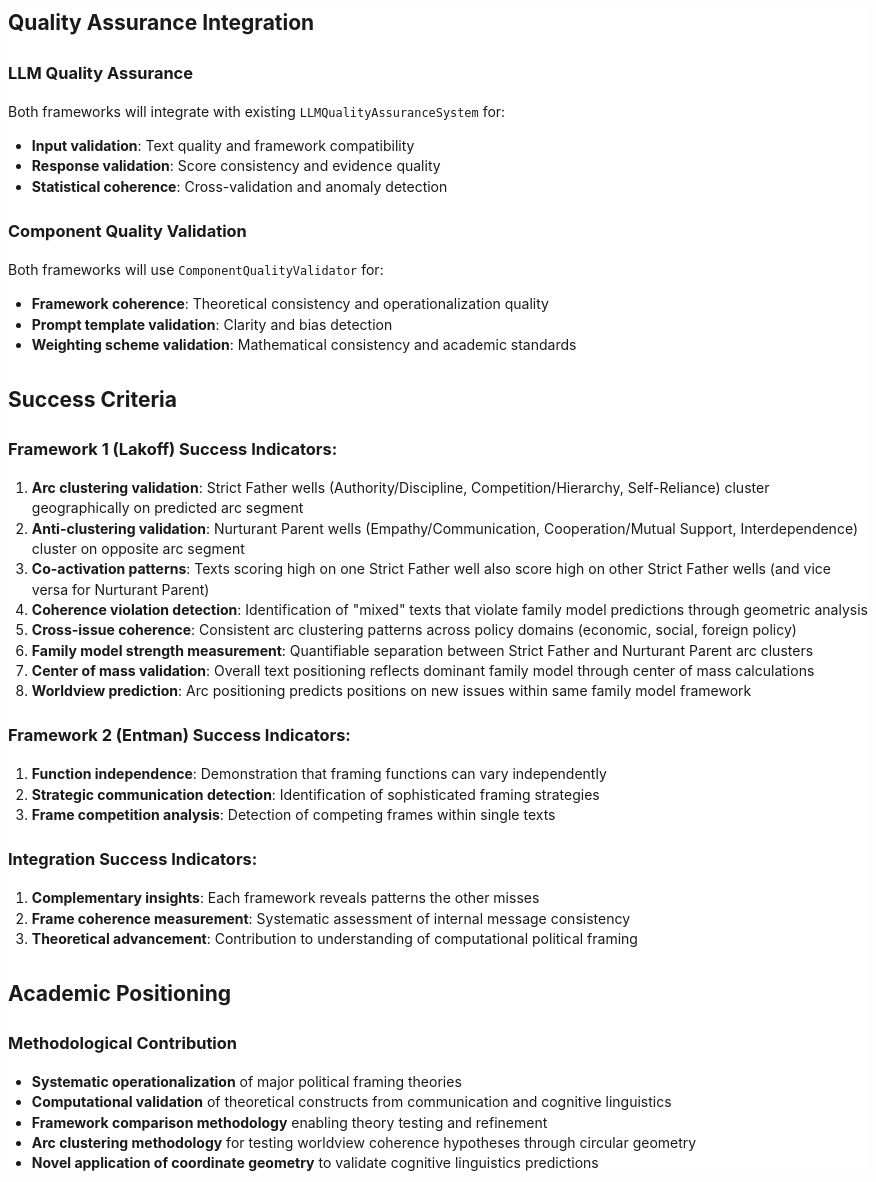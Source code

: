## Quality Assurance Integration

### **LLM Quality Assurance**
Both frameworks will integrate with existing `LLMQualityAssuranceSystem` for:
- **Input validation**: Text quality and framework compatibility
- **Response validation**: Score consistency and evidence quality
- **Statistical coherence**: Cross-validation and anomaly detection

### **Component Quality Validation**
Both frameworks will use `ComponentQualityValidator` for:
- **Framework coherence**: Theoretical consistency and operationalization quality
- **Prompt template validation**: Clarity and bias detection
- **Weighting scheme validation**: Mathematical consistency and academic standards

## Success Criteria

### **Framework 1 (Lakoff) Success Indicators:**
1. **Arc clustering validation**: Strict Father wells (Authority/Discipline, Competition/Hierarchy, Self-Reliance) cluster geographically on predicted arc segment
2. **Anti-clustering validation**: Nurturant Parent wells (Empathy/Communication, Cooperation/Mutual Support, Interdependence) cluster on opposite arc segment
3. **Co-activation patterns**: Texts scoring high on one Strict Father well also score high on other Strict Father wells (and vice versa for Nurturant Parent)
4. **Coherence violation detection**: Identification of "mixed" texts that violate family model predictions through geometric analysis
5. **Cross-issue coherence**: Consistent arc clustering patterns across policy domains (economic, social, foreign policy)
6. **Family model strength measurement**: Quantifiable separation between Strict Father and Nurturant Parent arc clusters
7. **Center of mass validation**: Overall text positioning reflects dominant family model through center of mass calculations
8. **Worldview prediction**: Arc positioning predicts positions on new issues within same family model framework

### **Framework 2 (Entman) Success Indicators:**
1. **Function independence**: Demonstration that framing functions can vary independently
2. **Strategic communication detection**: Identification of sophisticated framing strategies
3. **Frame competition analysis**: Detection of competing frames within single texts

### **Integration Success Indicators:**
1. **Complementary insights**: Each framework reveals patterns the other misses
2. **Frame coherence measurement**: Systematic assessment of internal message consistency
3. **Theoretical advancement**: Contribution to understanding of computational political framing

## Academic Positioning

### **Methodological Contribution**
- **Systematic operationalization** of major political framing theories
- **Computational validation** of theoretical constructs from communication and cognitive linguistics
- **Framework comparison methodology** enabling theory testing and refinement
- **Arc clustering methodology** for testing worldview coherence hypotheses through circular geometry
- **Novel application of coordinate geometry** to validate cognitive linguistics predictions
